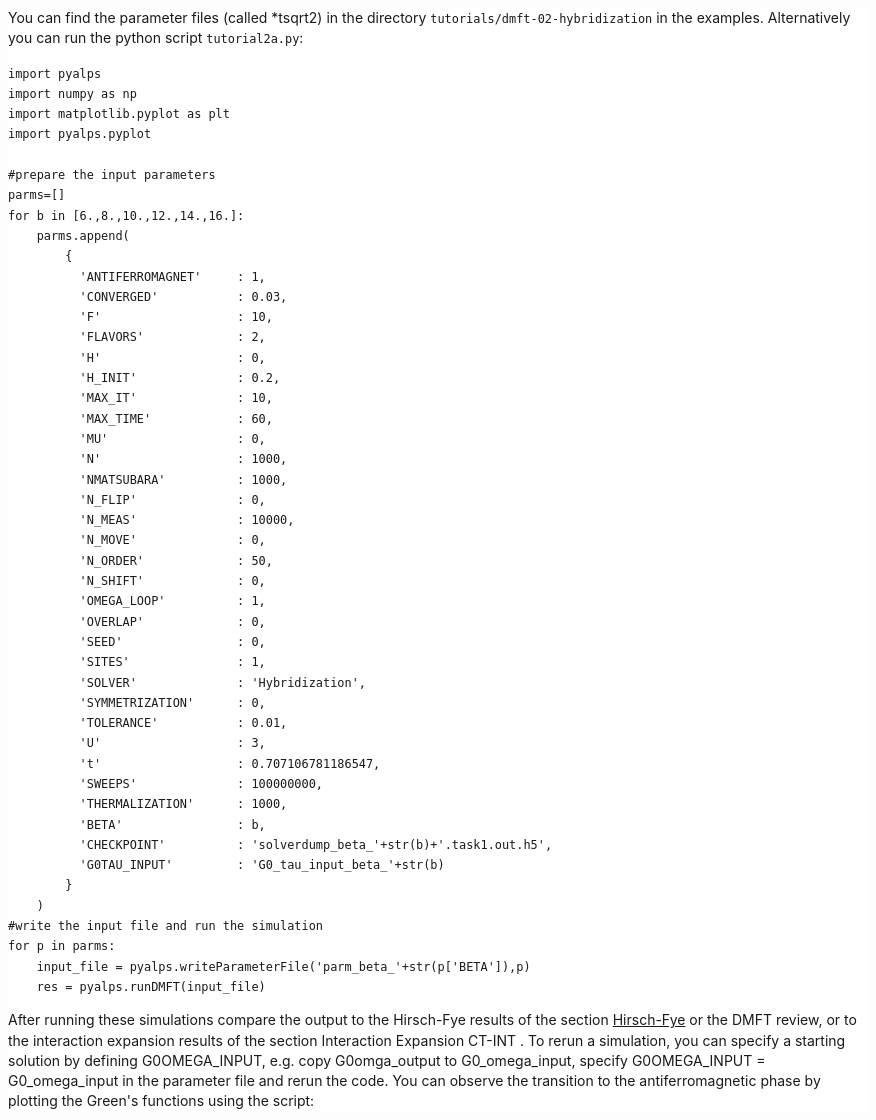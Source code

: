 You can find the parameter files (called \*tsqrt2) in the directory `tutorials/dmft-02-hybridization` in the examples. Alternatively you can run the python script `tutorial2a.py`:

    import pyalps
    import numpy as np
    import matplotlib.pyplot as plt
    import pyalps.pyplot

    #prepare the input parameters
    parms=[]
    for b in [6.,8.,10.,12.,14.,16.]:
        parms.append(
            {
              'ANTIFERROMAGNET'     : 1,
              'CONVERGED'           : 0.03,
              'F'                   : 10,
              'FLAVORS'             : 2,
              'H'                   : 0,
              'H_INIT'              : 0.2,
              'MAX_IT'              : 10,
              'MAX_TIME'            : 60,
              'MU'                  : 0,
              'N'                   : 1000,
              'NMATSUBARA'          : 1000,
              'N_FLIP'              : 0,
              'N_MEAS'              : 10000,
              'N_MOVE'              : 0,
              'N_ORDER'             : 50,
              'N_SHIFT'             : 0,
              'OMEGA_LOOP'          : 1,
              'OVERLAP'             : 0,
              'SEED'                : 0,
              'SITES'               : 1,
              'SOLVER'              : 'Hybridization',
              'SYMMETRIZATION'      : 0,
              'TOLERANCE'           : 0.01,
              'U'                   : 3,
              't'                   : 0.707106781186547,
              'SWEEPS'              : 100000000,
              'THERMALIZATION'      : 1000,
              'BETA'                : b,
              'CHECKPOINT'          : 'solverdump_beta_'+str(b)+'.task1.out.h5',
              'G0TAU_INPUT'         : 'G0_tau_input_beta_'+str(b)
            }
        )
    #write the input file and run the simulation
    for p in parms:
        input_file = pyalps.writeParameterFile('parm_beta_'+str(p['BETA']),p)
        res = pyalps.runDMFT(input_file)

After running these simulations compare the output to the Hirsch-Fye results of the section [Hirsch-Fye]() or the DMFT review, or to the interaction expansion results of the section Interaction Expansion CT-INT . To rerun a simulation, you can specify a starting solution by defining G0OMEGA_INPUT, e.g. copy G0omga_output to G0_omega_input, specify G0OMEGA_INPUT = G0_omega_input in the parameter file and rerun the code. You can observe the transition to the antiferromagnetic phase by plotting the Green's functions using the script:
